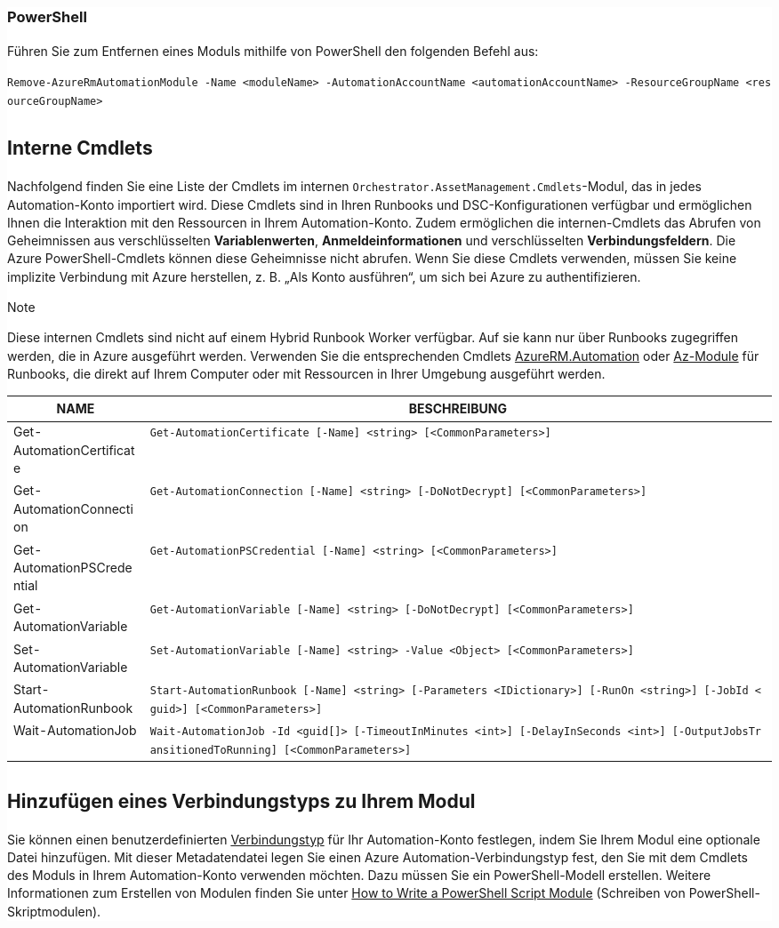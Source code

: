 ### <a name="powershell"></a>PowerShell

Führen Sie zum Entfernen eines Moduls mithilfe von PowerShell den folgenden Befehl aus:

```azurepowershell-interactive
Remove-AzureRmAutomationModule -Name <moduleName> -AutomationAccountName <automationAccountName> -ResourceGroupName <resourceGroupName>
```

## <a name="internal-cmdlets"></a>Interne Cmdlets

Nachfolgend finden Sie eine Liste der Cmdlets im internen `Orchestrator.AssetManagement.Cmdlets`-Modul, das in jedes Automation-Konto importiert wird. Diese Cmdlets sind in Ihren Runbooks und DSC-Konfigurationen verfügbar und ermöglichen Ihnen die Interaktion mit den Ressourcen in Ihrem Automation-Konto. Zudem ermöglichen die internen-Cmdlets das Abrufen von Geheimnissen aus verschlüsselten **Variablenwerten**, **Anmeldeinformationen** und verschlüsselten **Verbindungsfeldern**. Die Azure PowerShell-Cmdlets können diese Geheimnisse nicht abrufen. Wenn Sie diese Cmdlets verwenden, müssen Sie keine implizite Verbindung mit Azure herstellen, z. B. „Als Konto ausführen“, um sich bei Azure zu authentifizieren.

>[!NOTE]
>Diese internen Cmdlets sind nicht auf einem Hybrid Runbook Worker verfügbar. Auf sie kann nur über Runbooks zugegriffen werden, die in Azure ausgeführt werden. Verwenden Sie die entsprechenden Cmdlets [AzureRM.Automation](https://docs.microsoft.com/powershell/module/AzureRM.Automation/?view=azurermps-6.13.0) oder [Az-Module](../az-modules.md) für Runbooks, die direkt auf Ihrem Computer oder mit Ressourcen in Ihrer Umgebung ausgeführt werden. 
>

|NAME|BESCHREIBUNG|
|---|---|
|Get-AutomationCertificate|`Get-AutomationCertificate [-Name] <string> [<CommonParameters>]`|
|Get-AutomationConnection|`Get-AutomationConnection [-Name] <string> [-DoNotDecrypt] [<CommonParameters>]` |
|Get-AutomationPSCredential|`Get-AutomationPSCredential [-Name] <string> [<CommonParameters>]` |
|Get-AutomationVariable|`Get-AutomationVariable [-Name] <string> [-DoNotDecrypt] [<CommonParameters>]`|
|Set-AutomationVariable|`Set-AutomationVariable [-Name] <string> -Value <Object> [<CommonParameters>]` |
|Start-AutomationRunbook|`Start-AutomationRunbook [-Name] <string> [-Parameters <IDictionary>] [-RunOn <string>] [-JobId <guid>] [<CommonParameters>]`|
|Wait-AutomationJob|`Wait-AutomationJob -Id <guid[]> [-TimeoutInMinutes <int>] [-DelayInSeconds <int>] [-OutputJobsTransitionedToRunning] [<CommonParameters>]`|

## <a name="add-a-connection-type-to-your-module"></a>Hinzufügen eines Verbindungstyps zu Ihrem Modul

Sie können einen benutzerdefinierten [Verbindungstyp](../automation-connections.md) für Ihr Automation-Konto festlegen, indem Sie Ihrem Modul eine optionale Datei hinzufügen. Mit dieser Metadatendatei legen Sie einen Azure Automation-Verbindungstyp fest, den Sie mit dem Cmdlets des Moduls in Ihrem Automation-Konto verwenden möchten. Dazu müssen Sie ein PowerShell-Modell erstellen. Weitere Informationen zum Erstellen von Modulen finden Sie unter [How to Write a PowerShell Script Module](/powershell/scripting/developer/module/how-to-write-a-powershell-script-module) (Schreiben von PowerShell-Skriptmodulen).

